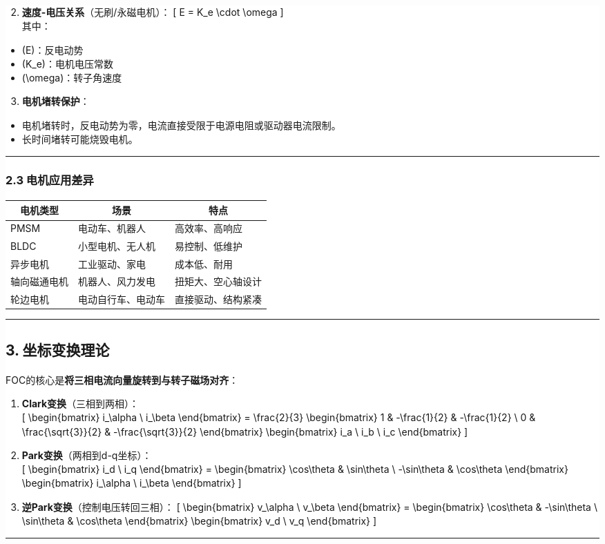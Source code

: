 2. **速度-电压关系**（无刷/永磁电机）：
\[
E = K_e \cdot \omega
\]  
其中：
- \(E\)：反电动势  
- \(K_e\)：电机电压常数  
- \(\omega\)：转子角速度

3. **电机堵转保护**：
- 电机堵转时，反电动势为零，电流直接受限于电源电阻或驱动器电流限制。  
- 长时间堵转可能烧毁电机。

---

### 2.3 电机应用差异

| 电机类型       | 场景                          | 特点                         |
|---------------|-------------------------------|------------------------------|
| PMSM          | 电动车、机器人               | 高效率、高响应               |
| BLDC          | 小型电机、无人机             | 易控制、低维护               |
| 异步电机      | 工业驱动、家电               | 成本低、耐用                 |
| 轴向磁通电机  | 机器人、风力发电             | 扭矩大、空心轴设计           |
| 轮边电机      | 电动自行车、电动车           | 直接驱动、结构紧凑           |

---

## 3. 坐标变换理论

FOC的核心是**将三相电流向量旋转到与转子磁场对齐**：

1. **Clark变换**（三相到两相）：  
\[
\begin{bmatrix} i_\alpha \\ i_\beta \end{bmatrix} = \frac{2}{3} 
\begin{bmatrix} 1 & -\frac{1}{2} & -\frac{1}{2} \\ 0 & \frac{\sqrt{3}}{2} & -\frac{\sqrt{3}}{2} \end{bmatrix} 
\begin{bmatrix} i_a \\ i_b \\ i_c \end{bmatrix}
\]

2. **Park变换**（两相到d-q坐标）：  
\[
\begin{bmatrix} i_d \\ i_q \end{bmatrix} = 
\begin{bmatrix} \cos\theta & \sin\theta \\ -\sin\theta & \cos\theta \end{bmatrix} 
\begin{bmatrix} i_\alpha \\ i_\beta \end{bmatrix}
\]

3. **逆Park变换**（控制电压转回三相）：
\[
\begin{bmatrix} v_\alpha \\ v_\beta \end{bmatrix} = 
\begin{bmatrix} \cos\theta & -\sin\theta \\ \sin\theta & \cos\theta \end{bmatrix} 
\begin{bmatrix} v_d \\ v_q \end{bmatrix}
\]

---